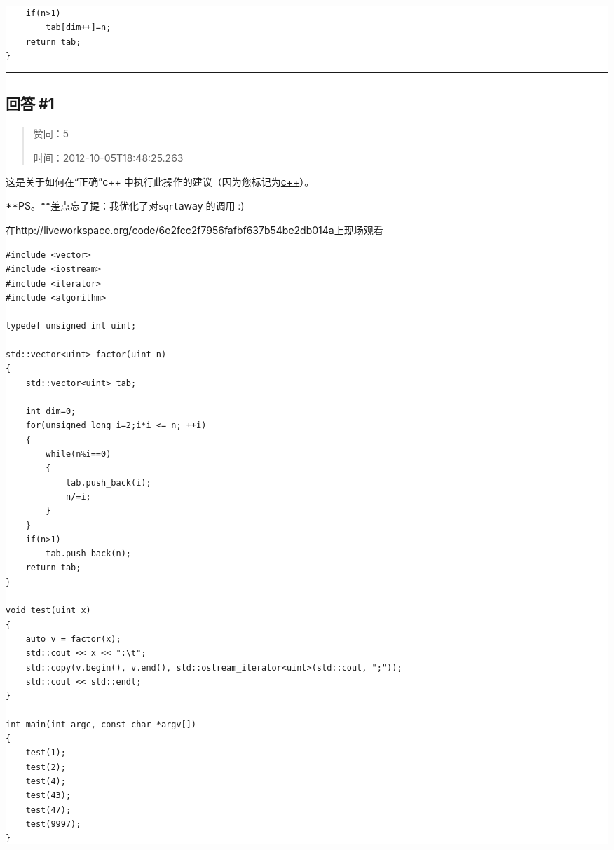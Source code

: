 ```
    if(n>1)
        tab[dim++]=n;
    return tab;
} 
```

* * *

## 回答 #1

> 赞同：5
> 
> 时间：2012-10-05T18:48:25.263

这是关于如何在“正确”c++ 中执行此操作的建议（因为您标记为[c++](/questions/tagged/c%2b%2b "显示标记为“c++”的问题")）。

**PS。**差点忘了提：我优化了对`sqrt`away 的调用 :)

[在http://liveworkspace.org/code/6e2fcc2f7956fafbf637b54be2db014a](http://liveworkspace.org/code/6e2fcc2f7956fafbf637b54be2db014a)上现场观看

```
#include <vector>
#include <iostream>
#include <iterator>
#include <algorithm>

typedef unsigned int uint;

std::vector<uint> factor(uint n)
{    
    std::vector<uint> tab;

    int dim=0;
    for(unsigned long i=2;i*i <= n; ++i)
    {
        while(n%i==0)
        {
            tab.push_back(i);
            n/=i;
        }
    }
    if(n>1)
        tab.push_back(n);
    return tab;
}

void test(uint x)
{
    auto v = factor(x);
    std::cout << x << ":\t";
    std::copy(v.begin(), v.end(), std::ostream_iterator<uint>(std::cout, ";"));
    std::cout << std::endl;
}

int main(int argc, const char *argv[])
{
    test(1);
    test(2);
    test(4);
    test(43);
    test(47);
    test(9997);
} 
```
